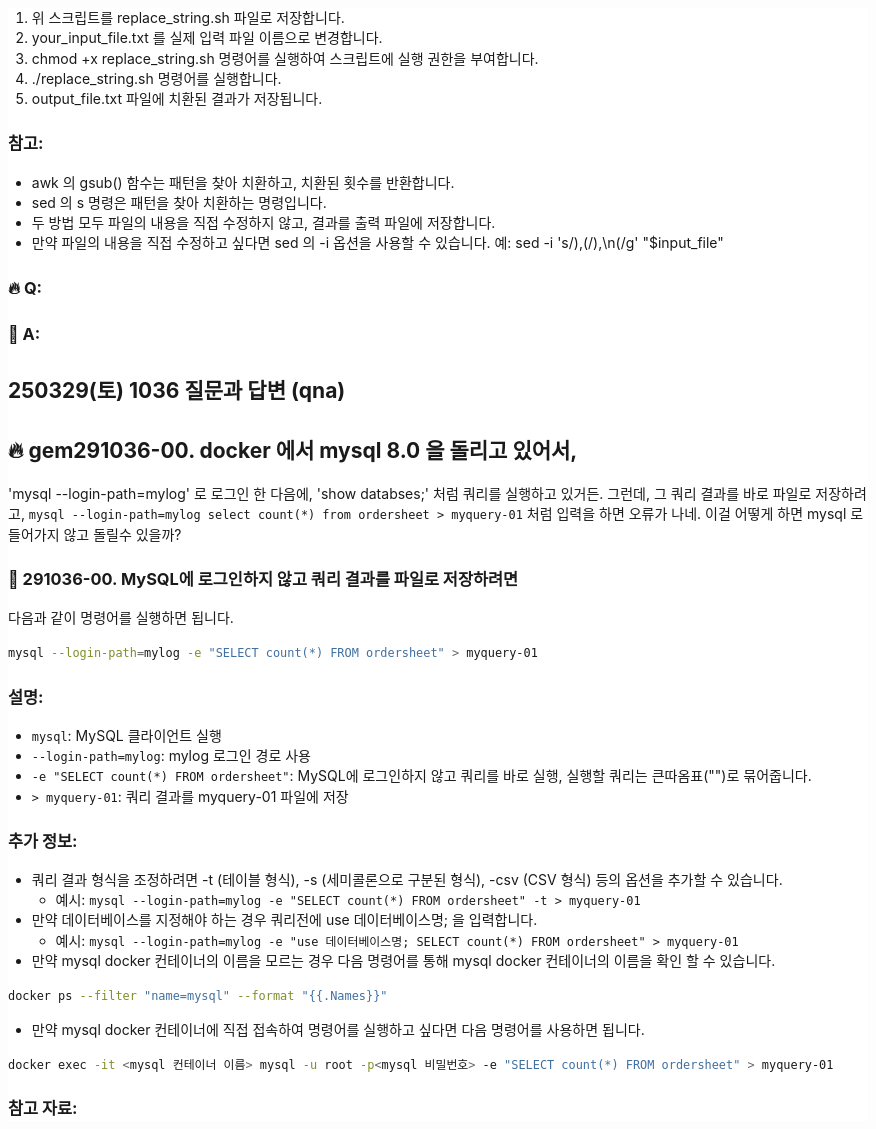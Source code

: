 1. 위 스크립트를 replace_string.sh 파일로 저장합니다.
1. your_input_file.txt 를 실제 입력 파일 이름으로 변경합니다.
1. chmod +x replace_string.sh 명령어를 실행하여 스크립트에 실행 권한을 부여합니다.
1. ./replace_string.sh 명령어를 실행합니다.
1. output_file.txt 파일에 치환된 결과가 저장됩니다.

### 참고:

- awk 의 gsub() 함수는 패턴을 찾아 치환하고, 치환된 횟수를 반환합니다.
- sed 의 s 명령은 패턴을 찾아 치환하는 명령입니다.
- 두 방법 모두 파일의 내용을 직접 수정하지 않고, 결과를 출력 파일에 저장합니다.
- 만약 파일의 내용을 직접 수정하고 싶다면 sed 의 -i 옵션을 사용할 수 있습니다. 예: sed -i 's/),(/),\n(/g' "$input_file"


### 🔥 Q:
### 🔋 A:


  
## 250329(토) 1036 질문과 답변 (qna)

## 🔥 gem291036-00. docker 에서 mysql 8.0 을 돌리고 있어서,
'mysql --login-path=mylog' 로 로그인 한 다음에, 'show databses;' 처럼 쿼리를 실행하고 있거든.
그런데, 그 쿼리 결과를 바로 파일로 저장하려고,
`mysql --login-path=mylog select count(*) from ordersheet > myquery-01`
처럼 입력을 하면 오류가 나네. 이걸 어떻게 하면 mysql 로 들어가지 않고 돌릴수 있을까?

### 🔋 291036-00. MySQL에 로그인하지 않고 쿼리 결과를 파일로 저장하려면
다음과 같이 명령어를 실행하면 됩니다.
```Bash
mysql --login-path=mylog -e "SELECT count(*) FROM ordersheet" > myquery-01
```

### 설명:

- `mysql`: MySQL 클라이언트 실행
- `--login-path=mylog`: mylog 로그인 경로 사용
- `-e "SELECT count(*) FROM ordersheet"`: MySQL에 로그인하지 않고 쿼리를 바로 실행, 실행할 쿼리는 큰따옴표("")로 묶어줍니다.
- `> myquery-01`: 쿼리 결과를 myquery-01 파일에 저장

### 추가 정보:

- 쿼리 결과 형식을 조정하려면 -t (테이블 형식), -s (세미콜론으로 구분된 형식), -csv (CSV 형식) 등의 옵션을 추가할 수 있습니다.
  - 예시: `mysql --login-path=mylog -e "SELECT count(*) FROM ordersheet" -t > myquery-01`
- 만약 데이터베이스를 지정해야 하는 경우 쿼리전에 use 데이터베이스명; 을 입력합니다.
  - 예시: `mysql --login-path=mylog -e "use 데이터베이스명; SELECT count(*) FROM ordersheet" > myquery-01`
- 만약 mysql docker 컨테이너의 이름을 모르는 경우 다음 명령어를 통해 mysql docker 컨테이너의 이름을 확인 할 수 있습니다.
```Bash
docker ps --filter "name=mysql" --format "{{.Names}}"
```

- 만약 mysql docker 컨테이너에 직접 접속하여 명령어를 실행하고 싶다면 다음 명령어를 사용하면 됩니다.
```Bash
docker exec -it <mysql 컨테이너 이름> mysql -u root -p<mysql 비밀번호> -e "SELECT count(*) FROM ordersheet" > myquery-01
```
### 참고 자료:
